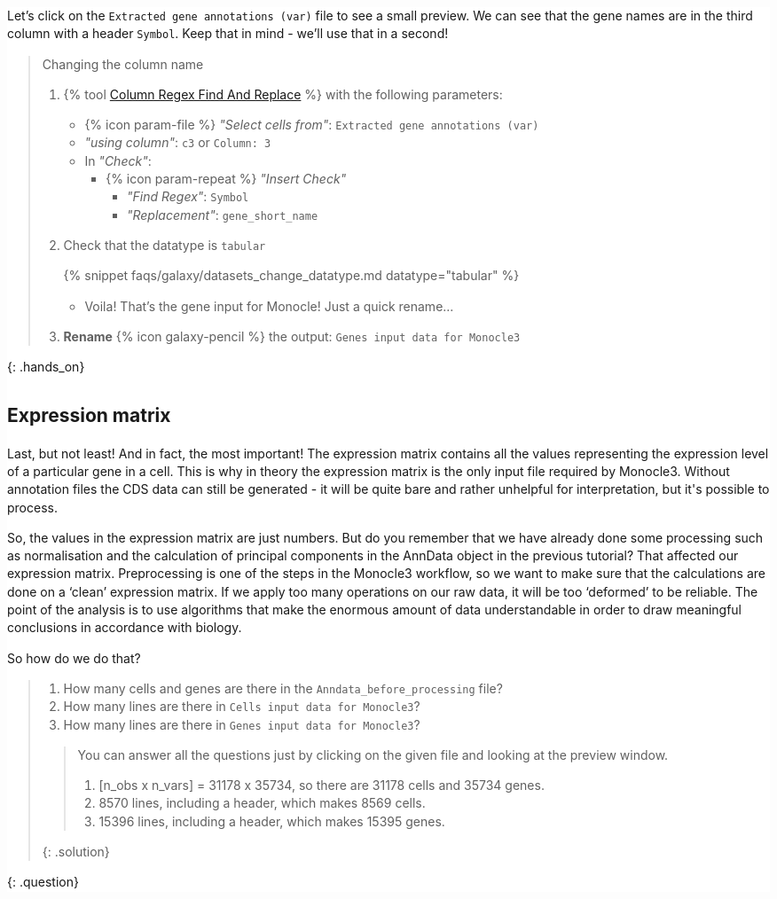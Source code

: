 Let’s click on the `Extracted gene annotations (var)` file to see a small preview. We can see that the gene names are in the third column with a header `Symbol`. Keep that in mind - we’ll use that in a second!

> <hands-on-title>Changing the column name</hands-on-title>
>
> 1. {% tool [Column Regex Find And Replace](toolshed.g2.bx.psu.edu/repos/galaxyp/regex_find_replace/regexColumn1/1.0.2) %} with the following parameters:
>    - {% icon param-file %} *"Select cells from"*: `Extracted gene annotations (var)`
>    - *"using column"*: `c3` or `Column: 3`
>    - In *"Check"*:
>        - {% icon param-repeat %} *"Insert Check"*
>            - *"Find Regex"*: `Symbol`
>            - *"Replacement"*: `gene_short_name`
> 2. Check that the datatype is `tabular`
>
>    {% snippet faqs/galaxy/datasets_change_datatype.md datatype="tabular" %}
>     - Voila! That’s the gene input for Monocle! Just a quick rename...
> 3. **Rename** {% icon galaxy-pencil %} the output: `Genes input data for Monocle3`
>
{: .hands_on}

## Expression matrix
Last, but not least! And in fact, the most important! The expression matrix contains all the values representing the expression level of a particular gene in a cell. This is why in theory the expression matrix is the only input file required by Monocle3. Without annotation files the CDS data can still be generated - it will be quite bare and rather unhelpful for interpretation, but it's possible to process.

So, the values in the expression matrix are just numbers. But do you remember that we have already done some processing such as normalisation and the calculation of principal components in the AnnData object in the previous tutorial? That affected our expression matrix. Preprocessing is one of the steps in the Monocle3 workflow, so we want to make sure that the calculations are done on a ‘clean’ expression matrix. If we apply too many operations on our raw data, it will be too ‘deformed’ to be reliable. The point of the analysis is to use algorithms that make the enormous amount of data understandable in order to draw meaningful conclusions in accordance with biology.

So how do we do that?
> <question-title></question-title>
>
> 1. How many cells and genes are there in the `Anndata_before_processing` file?
> 2. How many lines are there in `Cells input data for Monocle3`?
> 3. How many lines are there in `Genes input data for Monocle3`?
>
> > <solution-title></solution-title>
> > You can answer all the questions just by clicking on the given file and looking at the preview window.
> > 1. [n_obs x n_vars] = 31178 x 35734, so there are 31178 cells and 35734 genes.
> > 2. 8570 lines, including a header, which makes 8569 cells.
> > 3. 15396 lines, including a header, which makes 15395 genes.
> >
> {: .solution}
>
{: .question}
